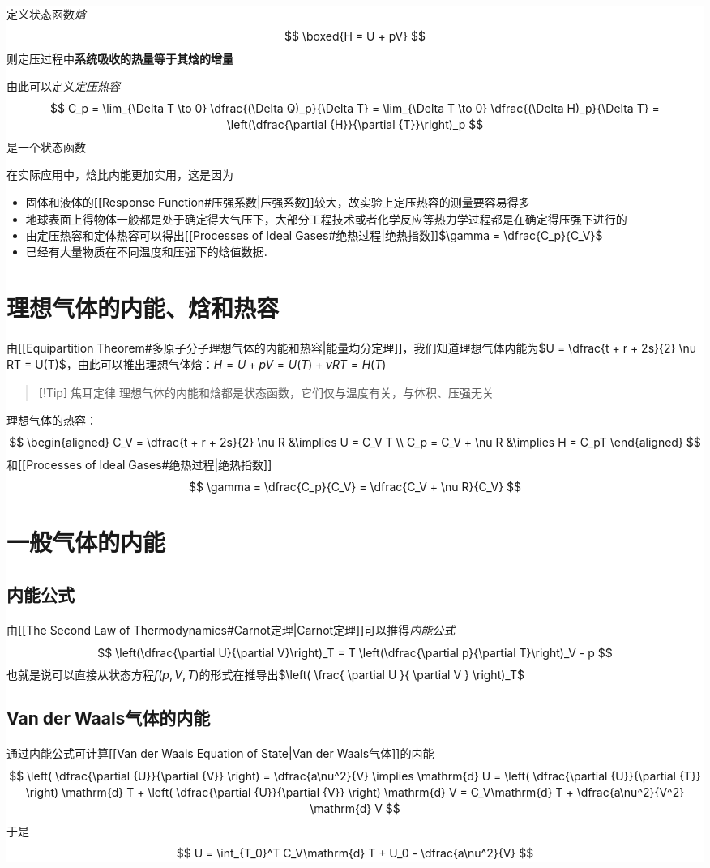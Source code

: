 定义状态函数*焓*
$$
\boxed{H = U + pV}
$$
则定压过程中**系统吸收的热量等于其焓的增量**

由此可以定义*定压热容*
$$
C_p = \lim_{\Delta T \to 0} \dfrac{(\Delta Q)_p}{\Delta T} = \lim_{\Delta T \to 0} \dfrac{(\Delta H)_p}{\Delta T} = \left(\dfrac{\partial {H}}{\partial {T}}\right)_p
$$
是一个状态函数

在实际应用中，焓比内能更加实用，这是因为
- 固体和液体的[[Response Function#压强系数|压强系数]]较大，故实验上定压热容的测量要容易得多
- 地球表面上得物体一般都是处于确定得大气压下，大部分工程技术或者化学反应等热力学过程都是在确定得压强下进行的
- 由定压热容和定体热容可以得出[[Processes of Ideal Gases#绝热过程|绝热指数]]$\gamma = \dfrac{C_p}{C_V}$
- 已经有大量物质在不同温度和压强下的焓值数据. 
# 理想气体的内能、焓和热容
由[[Equipartition Theorem#多原子分子理想气体的内能和热容|能量均分定理]]，我们知道理想气体内能为$U = \dfrac{t + r + 2s}{2} \nu RT = U(T)$，由此可以推出理想气体焓：$H = U + pV = U(T) + \nu RT = H(T)$

> [!Tip] 焦耳定律
> 理想气体的内能和焓都是状态函数，它们仅与温度有关，与体积、压强无关

理想气体的热容：
$$
\begin{aligned}
C_V = \dfrac{t + r + 2s}{2} \nu R &\implies U = C_V T \\
C_p = C_V + \nu R &\implies H = C_pT
\end{aligned}
$$
和[[Processes of Ideal Gases#绝热过程|绝热指数]]
$$
\gamma = \dfrac{C_p}{C_V} = \dfrac{C_V + \nu R}{C_V}
$$
# 一般气体的内能
## 内能公式
由[[The Second Law of Thermodynamics#Carnot定理|Carnot定理]]可以推得*内能公式*
$$
\left(\dfrac{\partial U}{\partial V}\right)_T = T \left(\dfrac{\partial p}{\partial T}\right)_V - p
$$
也就是说可以直接从状态方程$f(p,V,T)$的形式在推导出$\left( \frac{ \partial U }{ \partial V } \right)_T$
## Van der Waals气体的内能
通过内能公式可计算[[Van der Waals Equation of State|Van der Waals气体]]的内能
$$
\left( \dfrac{\partial {U}}{\partial {V}} \right) = \dfrac{a\nu^2}{V}  \implies \mathrm{d} U = \left( \dfrac{\partial {U}}{\partial {T}} \right) \mathrm{d} T + \left( \dfrac{\partial {U}}{\partial {V}} \right) \mathrm{d} V = C_V\mathrm{d} T + \dfrac{a\nu^2}{V^2} \mathrm{d} V 
$$
于是
$$
U = \int_{T_0}^T C_V\mathrm{d} T + U_0 - \dfrac{a\nu^2}{V}
$$
